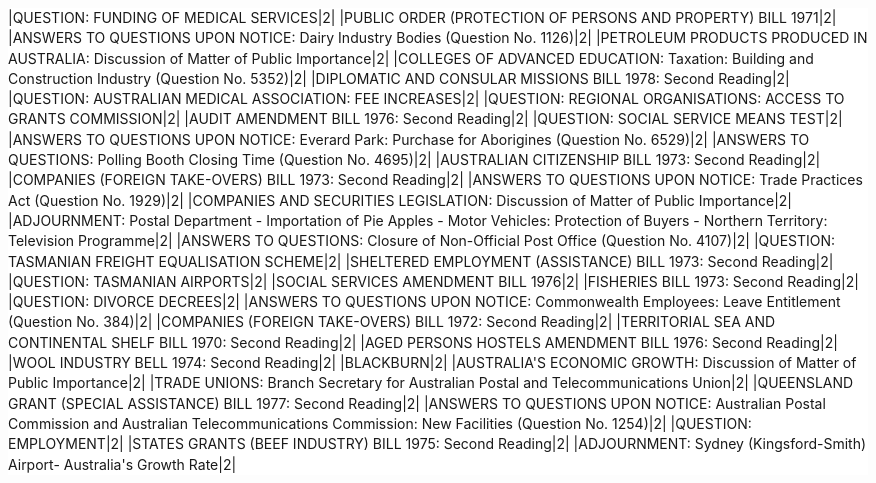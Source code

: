 |QUESTION: FUNDING OF MEDICAL SERVICES|2|
|PUBLIC ORDER (PROTECTION OF PERSONS AND PROPERTY) BILL 1971|2|
|ANSWERS TO QUESTIONS UPON NOTICE: Dairy Industry Bodies (Question No. 1126)|2|
|PETROLEUM PRODUCTS PRODUCED IN AUSTRALIA: Discussion of Matter of Public Importance|2|
|COLLEGES OF ADVANCED EDUCATION: Taxation: Building and Construction Industry (Question No. 5352)|2|
|DIPLOMATIC AND CONSULAR MISSIONS BILL 1978: Second Reading|2|
|QUESTION: AUSTRALIAN MEDICAL ASSOCIATION: FEE INCREASES|2|
|QUESTION: REGIONAL ORGANISATIONS: ACCESS TO GRANTS COMMISSION|2|
|AUDIT AMENDMENT BILL 1976: Second Reading|2|
|QUESTION: SOCIAL SERVICE MEANS TEST|2|
|ANSWERS TO QUESTIONS UPON NOTICE: Everard Park: Purchase for Aborigines (Question No. 6529)|2|
|ANSWERS TO QUESTIONS: Polling Booth Closing Time (Question No. 4695)|2|
|AUSTRALIAN CITIZENSHIP BILL 1973: Second Reading|2|
|COMPANIES (FOREIGN TAKE-OVERS) BILL 1973: Second Reading|2|
|ANSWERS TO QUESTIONS UPON NOTICE: Trade Practices Act (Question No. 1929)|2|
|COMPANIES AND SECURITIES LEGISLATION: Discussion of Matter of Public Importance|2|
|ADJOURNMENT: Postal Department - Importation of Pie Apples - Motor Vehicles: Protection of Buyers - Northern Territory: Television Programme|2|
|ANSWERS TO QUESTIONS: Closure of Non-Official Post Office (Question No. 4107)|2|
|QUESTION: TASMANIAN FREIGHT EQUALISATION SCHEME|2|
|SHELTERED EMPLOYMENT (ASSISTANCE) BILL 1973: Second Reading|2|
|QUESTION: TASMANIAN AIRPORTS|2|
|SOCIAL SERVICES AMENDMENT BILL 1976|2|
|FISHERIES BILL 1973: Second Reading|2|
|QUESTION: DIVORCE DECREES|2|
|ANSWERS TO QUESTIONS UPON NOTICE: Commonwealth Employees: Leave Entitlement (Question No. 384)|2|
|COMPANIES (FOREIGN TAKE-OVERS) BILL 1972: Second Reading|2|
|TERRITORIAL SEA AND CONTINENTAL SHELF BILL 1970: Second Reading|2|
|AGED PERSONS HOSTELS AMENDMENT BILL 1976: Second Reading|2|
|WOOL INDUSTRY BELL 1974: Second Reading|2|
|BLACKBURN|2|
|AUSTRALIA'S ECONOMIC GROWTH: Discussion of Matter of Public Importance|2|
|TRADE UNIONS: Branch Secretary for Australian Postal and Telecommunications Union|2|
|QUEENSLAND GRANT (SPECIAL ASSISTANCE) BILL 1977: Second Reading|2|
|ANSWERS TO QUESTIONS UPON NOTICE: Australian Postal Commission and Australian Telecommunications Commission: New Facilities (Question No. 1254)|2|
|QUESTION: EMPLOYMENT|2|
|STATES GRANTS (BEEF INDUSTRY) BILL 1975: Second Reading|2|
|ADJOURNMENT: Sydney (Kingsford-Smith) Airport- Australia's Growth Rate|2|